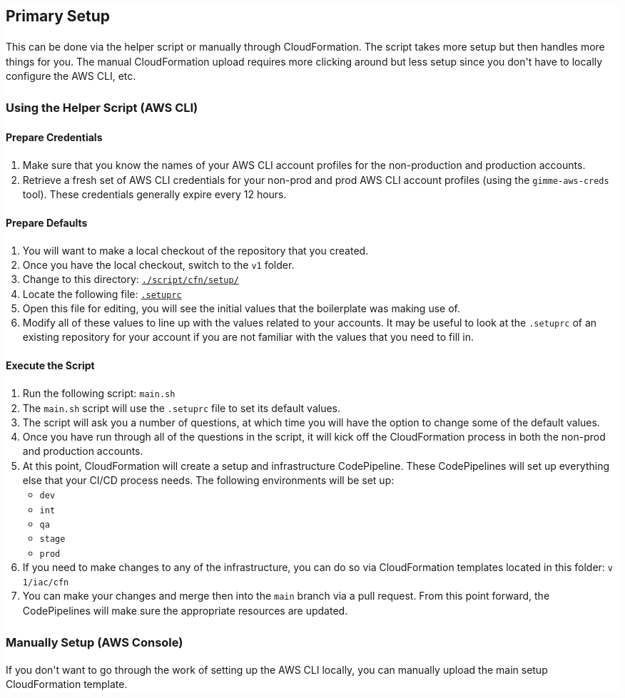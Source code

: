 
## Primary Setup

This can be done via the helper script or manually through CloudFormation.  The script takes more setup but then handles more things for you.  The manual CloudFormation upload requires more clicking around but less setup since you don't have to locally configure the AWS CLI, etc.

### Using the Helper Script (AWS CLI)

#### Prepare Credentials

1. Make sure that you know the names of your AWS CLI account profiles for the non-production and production accounts.
2. Retrieve a fresh set of AWS CLI credentials for your non-prod and prod AWS CLI account profiles (using the `gimme-aws-creds` tool).  These credentials generally expire every 12 hours.

#### Prepare Defaults

1. You will want to make a local checkout of the repository that you created.
2. Once you have the local checkout, switch to the `v1` folder.
3. Change to this directory: [`./script/cfn/setup/`](script/cfn/setup/)
4. Locate the following file: [`.setuprc`](script/cfn/setup/.setuprc)
5. Open this file for editing, you will see the initial values that the boilerplate was making use of.
6. Modify all of these values to line up with the values related to your accounts.  It may be useful to look at the `.setuprc` of an existing repository for your account if you are not familiar with the values that you need to fill in.

#### Execute the Script

1. Run the following script: `main.sh`
2. The `main.sh` script will use the `.setuprc` file to set its default values.
3. The script will ask you a number of questions, at which time you will have the option to change some of the default values.
4. Once you have run through all of the questions in the script, it will kick off the CloudFormation process in both the non-prod and production accounts.
5. At this point, CloudFormation will create a setup and infrastructure CodePipeline.  These CodePipelines will set up everything else that your CI/CD process needs.  The following environments will be set up:
    - `dev`
    - `int`
    - `qa`
    - `stage`
    - `prod`
6. If you need to make changes to any of the infrastructure, you can do so via CloudFormation templates located in this folder: `v1/iac/cfn`
7. You can make your changes and merge then into the `main` branch via a pull request.  From this point forward, the CodePipelines will make sure the appropriate resources are updated.

### Manually Setup (AWS Console)

If you don't want to go through the work of setting up the AWS CLI locally, you can manually upload the main setup CloudFormation template.
